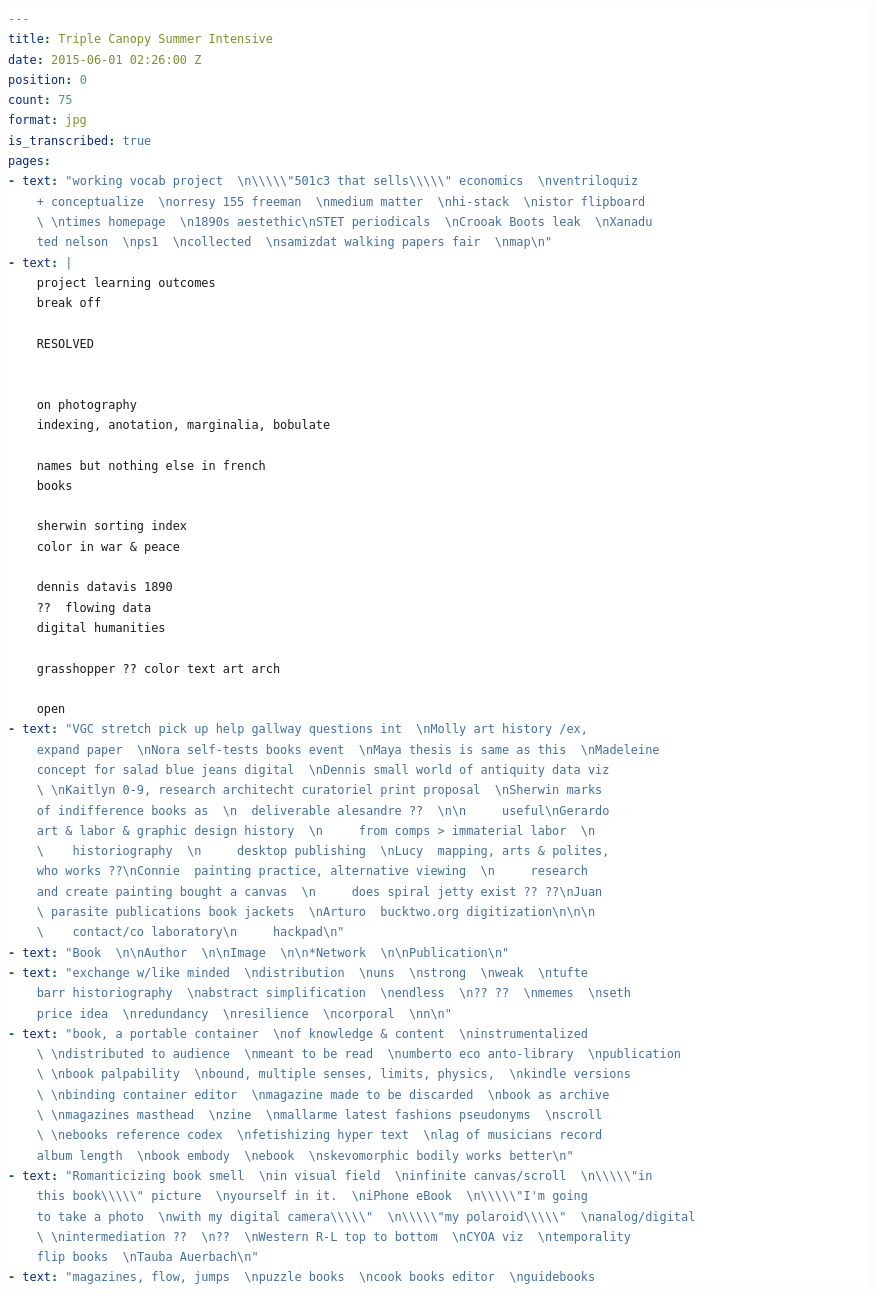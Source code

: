 ```yaml
---
title: Triple Canopy Summer Intensive
date: 2015-06-01 02:26:00 Z
position: 0
count: 75
format: jpg
is_transcribed: true
pages:
- text: "working vocab project  \n\\\\\"501c3 that sells\\\\\" economics  \nventriloquiz
    + conceptualize  \norresy 155 freeman  \nmedium matter  \nhi-stack  \nistor flipboard
    \ \ntimes homepage  \n1890s aestethic\nSTET periodicals  \nCrooak Boots leak  \nXanadu
    ted nelson  \nps1  \ncollected  \nsamizdat walking papers fair  \nmap\n"
- text: |
    project learning outcomes
    break off

    RESOLVED


    on photography
    indexing, anotation, marginalia, bobulate

    names but nothing else in french
    books

    sherwin sorting index
    color in war & peace

    dennis datavis 1890
    ??  flowing data
    digital humanities

    grasshopper ?? color text art arch

    open
- text: "VGC stretch pick up help gallway questions int  \nMolly art history /ex,
    expand paper  \nNora self-tests books event  \nMaya thesis is same as this  \nMadeleine
    concept for salad blue jeans digital  \nDennis small world of antiquity data viz
    \ \nKaitlyn 0-9, research architecht curatoriel print proposal  \nSherwin marks
    of indifference books as  \n  deliverable alesandre ??  \n\n     useful\nGerardo
    art & labor & graphic design history  \n     from comps > immaterial labor  \n
    \    historiography  \n     desktop publishing  \nLucy  mapping, arts & polites,
    who works ??\nConnie  painting practice, alternative viewing  \n     research
    and create painting bought a canvas  \n     does spiral jetty exist ?? ??\nJuan
    \ parasite publications book jackets  \nArturo  bucktwo.org digitization\n\n\n
    \    contact/co laboratory\n     hackpad\n"
- text: "Book  \n\nAuthor  \n\nImage  \n\n*Network  \n\nPublication\n"
- text: "exchange w/like minded  \ndistribution  \nuns  \nstrong  \nweak  \ntufte
    barr historiography  \nabstract simplification  \nendless  \n?? ??  \nmemes  \nseth
    price idea  \nredundancy  \nresilience  \ncorporal  \nn\n"
- text: "book, a portable container  \nof knowledge & content  \ninstrumentalized
    \ \ndistributed to audience  \nmeant to be read  \numberto eco anto-library  \npublication
    \ \nbook palpability  \nbound, multiple senses, limits, physics,  \nkindle versions
    \ \nbinding container editor  \nmagazine made to be discarded  \nbook as archive
    \ \nmagazines masthead  \nzine  \nmallarme latest fashions pseudonyms  \nscroll
    \ \nebooks reference codex  \nfetishizing hyper text  \nlag of musicians record
    album length  \nbook embody  \nebook  \nskevomorphic bodily works better\n"
- text: "Romanticizing book smell  \nin visual field  \ninfinite canvas/scroll  \n\\\\\"in
    this book\\\\\" picture  \nyourself in it.  \niPhone eBook  \n\\\\\"I'm going
    to take a photo  \nwith my digital camera\\\\\"  \n\\\\\"my polaroid\\\\\"  \nanalog/digital
    \ \nintermediation ??  \n??  \nWestern R-L top to bottom  \nCYOA viz  \ntemporality
    flip books  \nTauba Auerbach\n"
- text: "magazines, flow, jumps  \npuzzle books  \ncook books editor  \nguidebooks
```